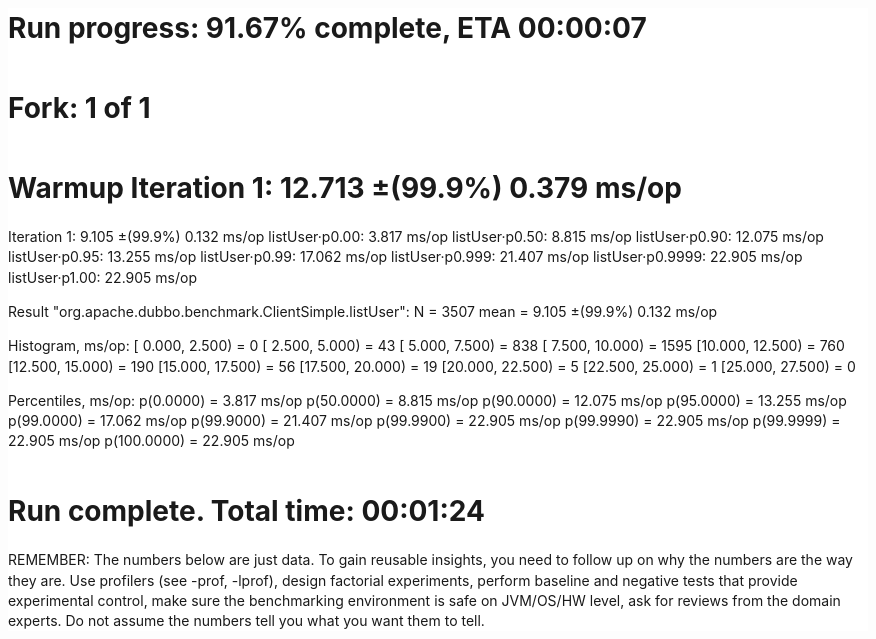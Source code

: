 # Run progress: 91.67% complete, ETA 00:00:07
# Fork: 1 of 1
# Warmup Iteration   1: 12.713 ±(99.9%) 0.379 ms/op
Iteration   1: 9.105 ±(99.9%) 0.132 ms/op
                 listUser·p0.00:   3.817 ms/op
                 listUser·p0.50:   8.815 ms/op
                 listUser·p0.90:   12.075 ms/op
                 listUser·p0.95:   13.255 ms/op
                 listUser·p0.99:   17.062 ms/op
                 listUser·p0.999:  21.407 ms/op
                 listUser·p0.9999: 22.905 ms/op
                 listUser·p1.00:   22.905 ms/op



Result "org.apache.dubbo.benchmark.ClientSimple.listUser":
  N = 3507
  mean =      9.105 ±(99.9%) 0.132 ms/op

  Histogram, ms/op:
    [ 0.000,  2.500) = 0 
    [ 2.500,  5.000) = 43 
    [ 5.000,  7.500) = 838 
    [ 7.500, 10.000) = 1595 
    [10.000, 12.500) = 760 
    [12.500, 15.000) = 190 
    [15.000, 17.500) = 56 
    [17.500, 20.000) = 19 
    [20.000, 22.500) = 5 
    [22.500, 25.000) = 1 
    [25.000, 27.500) = 0 

  Percentiles, ms/op:
      p(0.0000) =      3.817 ms/op
     p(50.0000) =      8.815 ms/op
     p(90.0000) =     12.075 ms/op
     p(95.0000) =     13.255 ms/op
     p(99.0000) =     17.062 ms/op
     p(99.9000) =     21.407 ms/op
     p(99.9900) =     22.905 ms/op
     p(99.9990) =     22.905 ms/op
     p(99.9999) =     22.905 ms/op
    p(100.0000) =     22.905 ms/op


# Run complete. Total time: 00:01:24

REMEMBER: The numbers below are just data. To gain reusable insights, you need to follow up on
why the numbers are the way they are. Use profilers (see -prof, -lprof), design factorial
experiments, perform baseline and negative tests that provide experimental control, make sure
the benchmarking environment is safe on JVM/OS/HW level, ask for reviews from the domain experts.
Do not assume the numbers tell you what you want them to tell.
